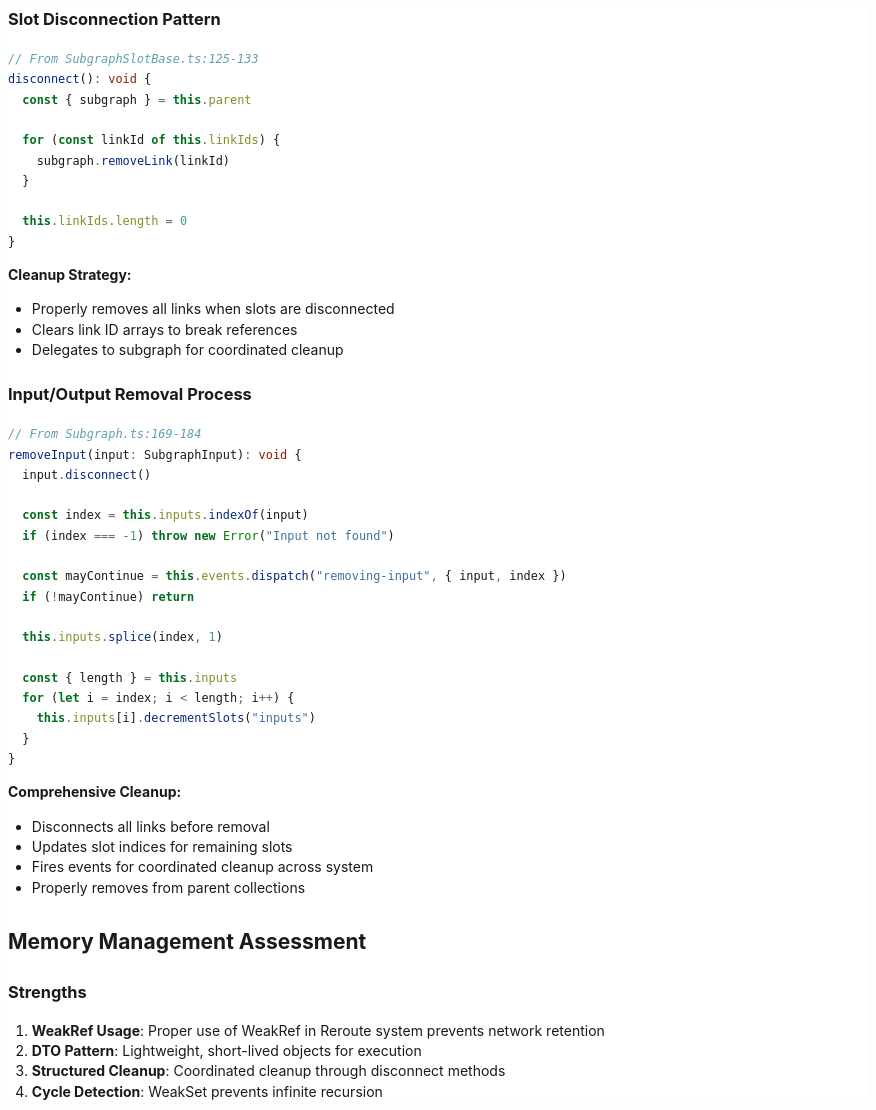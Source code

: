 ### Slot Disconnection Pattern
```typescript
// From SubgraphSlotBase.ts:125-133
disconnect(): void {
  const { subgraph } = this.parent

  for (const linkId of this.linkIds) {
    subgraph.removeLink(linkId)
  }

  this.linkIds.length = 0
}
```

**Cleanup Strategy:**
- Properly removes all links when slots are disconnected
- Clears link ID arrays to break references
- Delegates to subgraph for coordinated cleanup

### Input/Output Removal Process
```typescript
// From Subgraph.ts:169-184
removeInput(input: SubgraphInput): void {
  input.disconnect()

  const index = this.inputs.indexOf(input)
  if (index === -1) throw new Error("Input not found")

  const mayContinue = this.events.dispatch("removing-input", { input, index })
  if (!mayContinue) return

  this.inputs.splice(index, 1)

  const { length } = this.inputs
  for (let i = index; i < length; i++) {
    this.inputs[i].decrementSlots("inputs")
  }
}
```

**Comprehensive Cleanup:**
- Disconnects all links before removal
- Updates slot indices for remaining slots
- Fires events for coordinated cleanup across system
- Properly removes from parent collections

## Memory Management Assessment

### Strengths
1. **WeakRef Usage**: Proper use of WeakRef in Reroute system prevents network retention
2. **DTO Pattern**: Lightweight, short-lived objects for execution
3. **Structured Cleanup**: Coordinated cleanup through disconnect methods
4. **Cycle Detection**: WeakSet prevents infinite recursion
